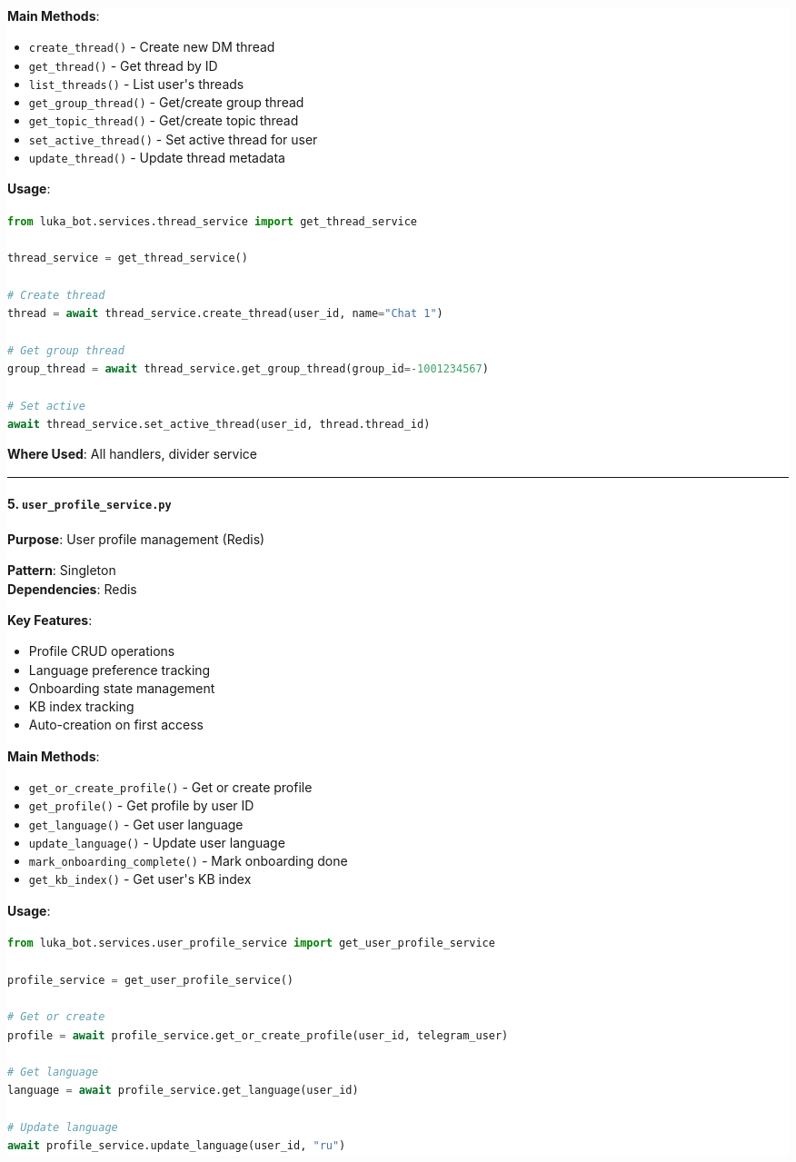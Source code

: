 **Main Methods**:
- `create_thread()` - Create new DM thread
- `get_thread()` - Get thread by ID
- `list_threads()` - List user's threads
- `get_group_thread()` - Get/create group thread
- `get_topic_thread()` - Get/create topic thread
- `set_active_thread()` - Set active thread for user
- `update_thread()` - Update thread metadata

**Usage**:
```python
from luka_bot.services.thread_service import get_thread_service

thread_service = get_thread_service()

# Create thread
thread = await thread_service.create_thread(user_id, name="Chat 1")

# Get group thread
group_thread = await thread_service.get_group_thread(group_id=-1001234567)

# Set active
await thread_service.set_active_thread(user_id, thread.thread_id)
```

**Where Used**: All handlers, divider service

---

#### 5. `user_profile_service.py`

**Purpose**: User profile management (Redis)

**Pattern**: Singleton  
**Dependencies**: Redis

**Key Features**:
- Profile CRUD operations
- Language preference tracking
- Onboarding state management
- KB index tracking
- Auto-creation on first access

**Main Methods**:
- `get_or_create_profile()` - Get or create profile
- `get_profile()` - Get profile by user ID
- `get_language()` - Get user language
- `update_language()` - Update user language
- `mark_onboarding_complete()` - Mark onboarding done
- `get_kb_index()` - Get user's KB index

**Usage**:
```python
from luka_bot.services.user_profile_service import get_user_profile_service

profile_service = get_user_profile_service()

# Get or create
profile = await profile_service.get_or_create_profile(user_id, telegram_user)

# Get language
language = await profile_service.get_language(user_id)

# Update language
await profile_service.update_language(user_id, "ru")
```
